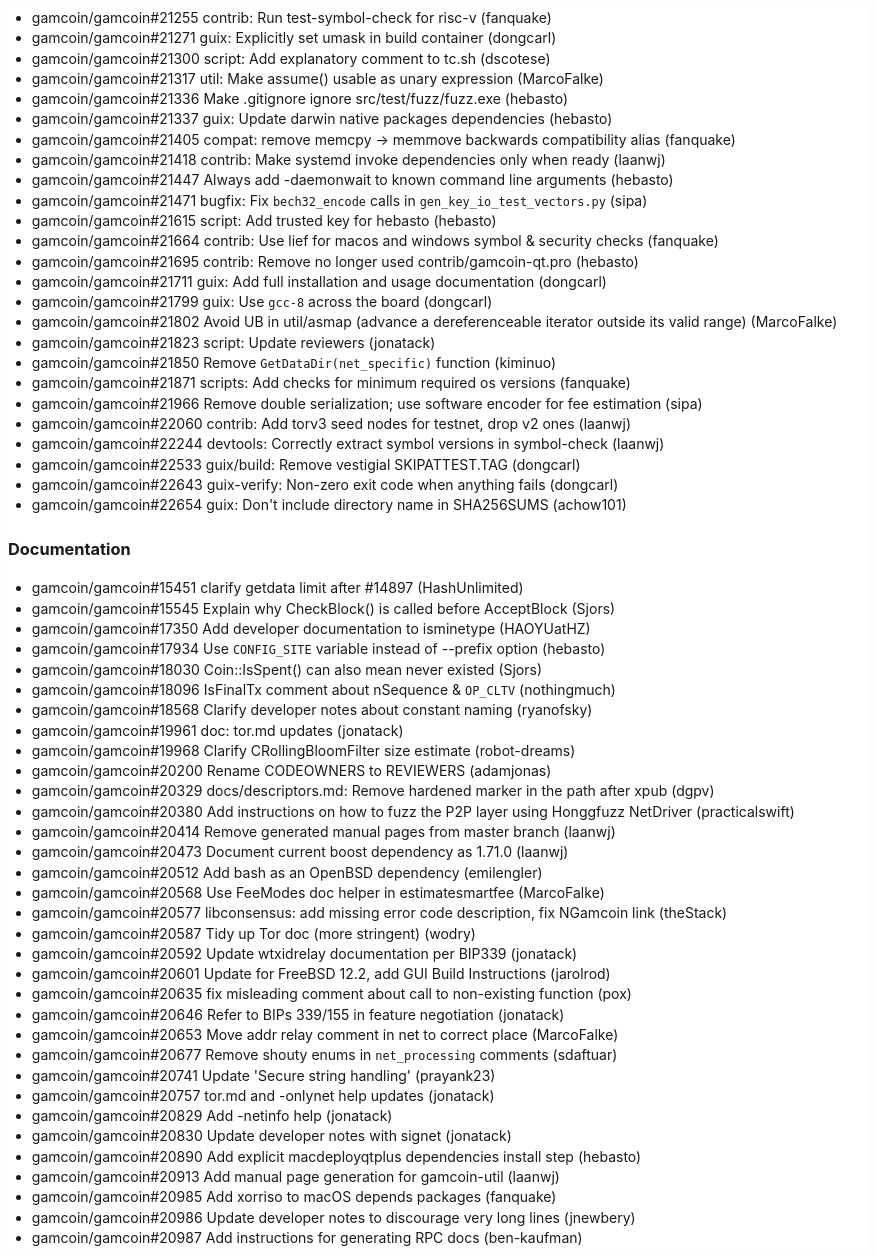 - gamcoin/gamcoin#21255 contrib: Run test-symbol-check for risc-v (fanquake)
- gamcoin/gamcoin#21271 guix: Explicitly set umask in build container (dongcarl)
- gamcoin/gamcoin#21300 script: Add explanatory comment to tc.sh (dscotese)
- gamcoin/gamcoin#21317 util: Make assume() usable as unary expression (MarcoFalke)
- gamcoin/gamcoin#21336 Make .gitignore ignore src/test/fuzz/fuzz.exe (hebasto)
- gamcoin/gamcoin#21337 guix: Update darwin native packages dependencies (hebasto)
- gamcoin/gamcoin#21405 compat: remove memcpy -> memmove backwards compatibility alias (fanquake)
- gamcoin/gamcoin#21418 contrib: Make systemd invoke dependencies only when ready (laanwj)
- gamcoin/gamcoin#21447 Always add -daemonwait to known command line arguments (hebasto)
- gamcoin/gamcoin#21471 bugfix: Fix `bech32_encode` calls in `gen_key_io_test_vectors.py` (sipa)
- gamcoin/gamcoin#21615 script: Add trusted key for hebasto (hebasto)
- gamcoin/gamcoin#21664 contrib: Use lief for macos and windows symbol & security checks (fanquake)
- gamcoin/gamcoin#21695 contrib: Remove no longer used contrib/gamcoin-qt.pro (hebasto)
- gamcoin/gamcoin#21711 guix: Add full installation and usage documentation (dongcarl)
- gamcoin/gamcoin#21799 guix: Use `gcc-8` across the board (dongcarl)
- gamcoin/gamcoin#21802 Avoid UB in util/asmap (advance a dereferenceable iterator outside its valid range) (MarcoFalke)
- gamcoin/gamcoin#21823 script: Update reviewers (jonatack)
- gamcoin/gamcoin#21850 Remove `GetDataDir(net_specific)` function (kiminuo)
- gamcoin/gamcoin#21871 scripts: Add checks for minimum required os versions (fanquake)
- gamcoin/gamcoin#21966 Remove double serialization; use software encoder for fee estimation (sipa)
- gamcoin/gamcoin#22060 contrib: Add torv3 seed nodes for testnet, drop v2 ones (laanwj)
- gamcoin/gamcoin#22244 devtools: Correctly extract symbol versions in symbol-check (laanwj)
- gamcoin/gamcoin#22533 guix/build: Remove vestigial SKIPATTEST.TAG (dongcarl)
- gamcoin/gamcoin#22643 guix-verify: Non-zero exit code when anything fails (dongcarl)
- gamcoin/gamcoin#22654 guix: Don't include directory name in SHA256SUMS (achow101)

### Documentation
- gamcoin/gamcoin#15451 clarify getdata limit after #14897 (HashUnlimited)
- gamcoin/gamcoin#15545 Explain why CheckBlock() is called before AcceptBlock (Sjors)
- gamcoin/gamcoin#17350 Add developer documentation to isminetype (HAOYUatHZ)
- gamcoin/gamcoin#17934 Use `CONFIG_SITE` variable instead of --prefix option (hebasto)
- gamcoin/gamcoin#18030 Coin::IsSpent() can also mean never existed (Sjors)
- gamcoin/gamcoin#18096 IsFinalTx comment about nSequence & `OP_CLTV` (nothingmuch)
- gamcoin/gamcoin#18568 Clarify developer notes about constant naming (ryanofsky)
- gamcoin/gamcoin#19961 doc: tor.md updates (jonatack)
- gamcoin/gamcoin#19968 Clarify CRollingBloomFilter size estimate (robot-dreams)
- gamcoin/gamcoin#20200 Rename CODEOWNERS to REVIEWERS (adamjonas)
- gamcoin/gamcoin#20329 docs/descriptors.md: Remove hardened marker in the path after xpub (dgpv)
- gamcoin/gamcoin#20380 Add instructions on how to fuzz the P2P layer using Honggfuzz NetDriver (practicalswift)
- gamcoin/gamcoin#20414 Remove generated manual pages from master branch (laanwj)
- gamcoin/gamcoin#20473 Document current boost dependency as 1.71.0 (laanwj)
- gamcoin/gamcoin#20512 Add bash as an OpenBSD dependency (emilengler)
- gamcoin/gamcoin#20568 Use FeeModes doc helper in estimatesmartfee (MarcoFalke)
- gamcoin/gamcoin#20577 libconsensus: add missing error code description, fix NGamcoin link (theStack)
- gamcoin/gamcoin#20587 Tidy up Tor doc (more stringent) (wodry)
- gamcoin/gamcoin#20592 Update wtxidrelay documentation per BIP339 (jonatack)
- gamcoin/gamcoin#20601 Update for FreeBSD 12.2, add GUI Build Instructions (jarolrod)
- gamcoin/gamcoin#20635 fix misleading comment about call to non-existing function (pox)
- gamcoin/gamcoin#20646 Refer to BIPs 339/155 in feature negotiation (jonatack)
- gamcoin/gamcoin#20653 Move addr relay comment in net to correct place (MarcoFalke)
- gamcoin/gamcoin#20677 Remove shouty enums in `net_processing` comments (sdaftuar)
- gamcoin/gamcoin#20741 Update 'Secure string handling' (prayank23)
- gamcoin/gamcoin#20757 tor.md and -onlynet help updates (jonatack)
- gamcoin/gamcoin#20829 Add -netinfo help (jonatack)
- gamcoin/gamcoin#20830 Update developer notes with signet (jonatack)
- gamcoin/gamcoin#20890 Add explicit macdeployqtplus dependencies install step (hebasto)
- gamcoin/gamcoin#20913 Add manual page generation for gamcoin-util (laanwj)
- gamcoin/gamcoin#20985 Add xorriso to macOS depends packages (fanquake)
- gamcoin/gamcoin#20986 Update developer notes to discourage very long lines (jnewbery)
- gamcoin/gamcoin#20987 Add instructions for generating RPC docs (ben-kaufman)